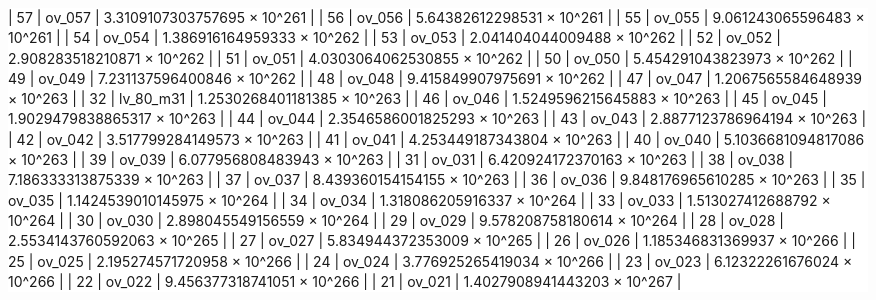 | 57 | ov_057 | 3.3109107303757695 × 10^261 |
| 56 | ov_056 | 5.64382612298531 × 10^261 |
| 55 | ov_055 | 9.061243065596483 × 10^261 |
| 54 | ov_054 | 1.386916164959333 × 10^262 |
| 53 | ov_053 | 2.041404044009488 × 10^262 |
| 52 | ov_052 | 2.908283518210871 × 10^262 |
| 51 | ov_051 | 4.0303064062530855 × 10^262 |
| 50 | ov_050 | 5.454291043823973 × 10^262 |
| 49 | ov_049 | 7.231137596400846 × 10^262 |
| 48 | ov_048 | 9.415849907975691 × 10^262 |
| 47 | ov_047 | 1.2067565584648939 × 10^263 |
| 32 | lv_80_m31 | 1.2530268401181385 × 10^263 |
| 46 | ov_046 | 1.5249596215645883 × 10^263 |
| 45 | ov_045 | 1.9029479838865317 × 10^263 |
| 44 | ov_044 | 2.3546586001825293 × 10^263 |
| 43 | ov_043 | 2.8877123786964194 × 10^263 |
| 42 | ov_042 | 3.517799284149573 × 10^263 |
| 41 | ov_041 | 4.253449187343804 × 10^263 |
| 40 | ov_040 | 5.1036681094817086 × 10^263 |
| 39 | ov_039 | 6.077956808483943 × 10^263 |
| 31 | ov_031 | 6.420924172370163 × 10^263 |
| 38 | ov_038 | 7.186333313875339 × 10^263 |
| 37 | ov_037 | 8.439360154154155 × 10^263 |
| 36 | ov_036 | 9.848176965610285 × 10^263 |
| 35 | ov_035 | 1.1424539010145975 × 10^264 |
| 34 | ov_034 | 1.318086205916337 × 10^264 |
| 33 | ov_033 | 1.513027412688792 × 10^264 |
| 30 | ov_030 | 2.898045549156559 × 10^264 |
| 29 | ov_029 | 9.578208758180614 × 10^264 |
| 28 | ov_028 | 2.5534143760592063 × 10^265 |
| 27 | ov_027 | 5.834944372353009 × 10^265 |
| 26 | ov_026 | 1.185346831369937 × 10^266 |
| 25 | ov_025 | 2.195274571720958 × 10^266 |
| 24 | ov_024 | 3.776925265419034 × 10^266 |
| 23 | ov_023 | 6.12322261676024 × 10^266 |
| 22 | ov_022 | 9.456377318741051 × 10^266 |
| 21 | ov_021 | 1.4027908941443203 × 10^267 |